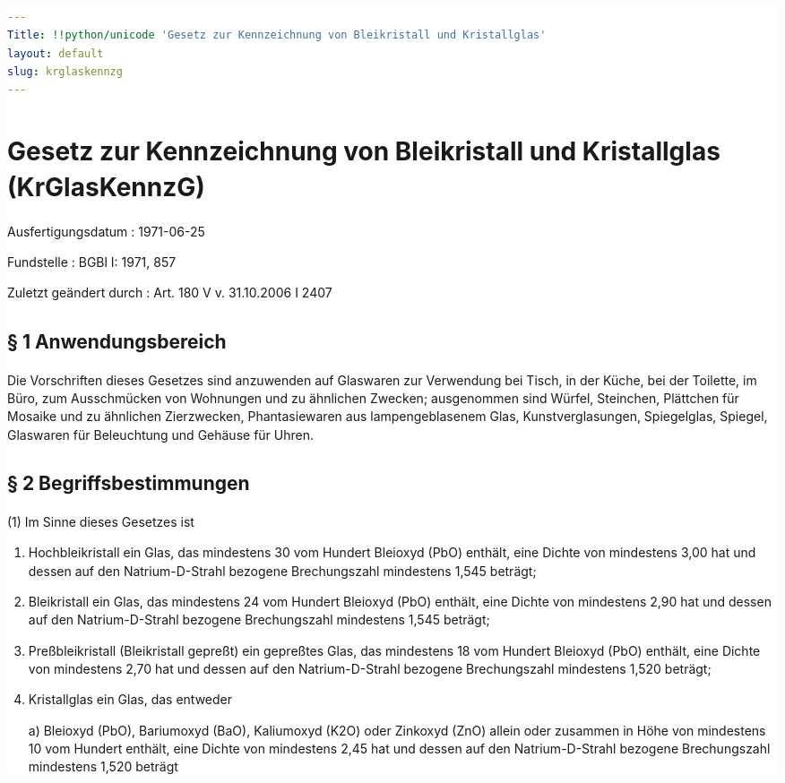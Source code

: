 ```yaml
---
Title: !!python/unicode 'Gesetz zur Kennzeichnung von Bleikristall und Kristallglas'
layout: default
slug: krglaskennzg
---
```


# Gesetz zur Kennzeichnung von Bleikristall und Kristallglas (KrGlasKennzG)

Ausfertigungsdatum
:   1971-06-25

Fundstelle
:   BGBl I: 1971, 857

Zuletzt geändert durch
:   Art. 180 V v. 31.10.2006 I 2407


## § 1 Anwendungsbereich

Die Vorschriften dieses Gesetzes sind anzuwenden auf Glaswaren zur
Verwendung bei Tisch, in der Küche, bei der Toilette, im Büro, zum
Ausschmücken von Wohnungen und zu ähnlichen Zwecken; ausgenommen sind
Würfel, Steinchen, Plättchen für Mosaike und zu ähnlichen Zierzwecken,
Phantasiewaren aus lampengeblasenem Glas, Kunstverglasungen,
Spiegelglas, Spiegel, Glaswaren für Beleuchtung und Gehäuse für Uhren.


## § 2 Begriffsbestimmungen

(1) Im Sinne dieses Gesetzes ist

1.  Hochbleikristall ein Glas, das mindestens 30 vom Hundert Bleioxyd
    (PbO) enthält, eine Dichte von mindestens 3,00 hat und dessen auf den
    Natrium-D-Strahl bezogene Brechungszahl mindestens 1,545 beträgt;


2.  Bleikristall ein Glas, das mindestens 24 vom Hundert Bleioxyd (PbO)
    enthält, eine Dichte von mindestens 2,90 hat und dessen auf den
    Natrium-D-Strahl bezogene Brechungszahl mindestens 1,545 beträgt;


3.  Preßbleikristall (Bleikristall gepreßt) ein gepreßtes Glas, das
    mindestens 18 vom Hundert Bleioxyd (PbO) enthält, eine Dichte von
    mindestens 2,70 hat und dessen auf den Natrium-D-Strahl bezogene
    Brechungszahl mindestens 1,520 beträgt;


4.  Kristallglas ein Glas, das entweder

    a)  Bleioxyd (PbO), Bariumoxyd (BaO), Kaliumoxyd
        (K2O) oder Zinkoxyd (ZnO) allein oder zusammen in Höhe von mindestens
        10 vom Hundert enthält, eine Dichte von mindestens 2,45 hat und dessen
        auf den Natrium-D-Strahl bezogene Brechungszahl mindestens 1,520
        beträgt
